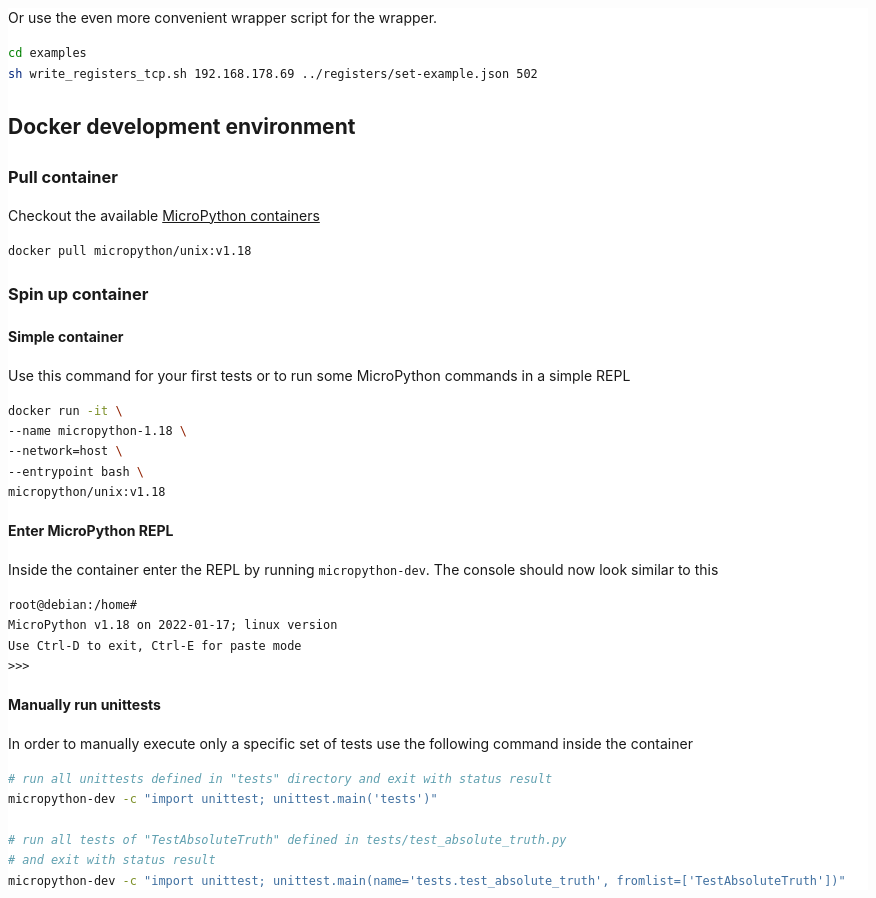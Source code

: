 Or use the even more convenient wrapper script for the wrapper.

```bash
cd examples
sh write_registers_tcp.sh 192.168.178.69 ../registers/set-example.json 502
```

## Docker development environment

### Pull container

Checkout the available
[MicroPython containers](https://hub.docker.com/r/micropython/unix/tags)

```bash
docker pull micropython/unix:v1.18
```

### Spin up container

#### Simple container

Use this command for your first tests or to run some MicroPython commands in
a simple REPL

```bash
docker run -it \
--name micropython-1.18 \
--network=host \
--entrypoint bash \
micropython/unix:v1.18
```

#### Enter MicroPython REPL

Inside the container enter the REPL by running `micropython-dev`. The console
should now look similar to this

```
root@debian:/home#
MicroPython v1.18 on 2022-01-17; linux version
Use Ctrl-D to exit, Ctrl-E for paste mode
>>>
```

#### Manually run unittests

In order to manually execute only a specific set of tests use the following
command inside the container

```bash
# run all unittests defined in "tests" directory and exit with status result
micropython-dev -c "import unittest; unittest.main('tests')"

# run all tests of "TestAbsoluteTruth" defined in tests/test_absolute_truth.py
# and exit with status result
micropython-dev -c "import unittest; unittest.main(name='tests.test_absolute_truth', fromlist=['TestAbsoluteTruth'])"
```


[ref-registers-MyEVSE]: https://github.com/brainelectronics/micropython-modbus/blob/c45d6cc334b4adf0e0ffd9152c8f08724e1902d9/registers/modbusRegisters-MyEVSE.json
[ref-myevse-be]: https://brainelectronics.de/
[ref-myevse-tindie]: https://www.tindie.com/stores/brainelectronics/
[ref-package-main-file]: https://github.com/brainelectronics/micropython-modbus/blob/c45d6cc334b4adf0e0ffd9152c8f08724e1902d9/main.py
[ref-uart-documentation]: https://docs.micropython.org/en/latest/library/machine.UART.html
[ref-github-be-modbus-wrapper]: https://github.com/brainelectronics/be-modbus-wrapper
[ref-modules-folder]: https://github.com/brainelectronics/python-modules/tree/43bad716b7db27db07c94c2d279cee57d0c8c753
[ref-rtd-micropython-modbus]: https://micropython-modbus.readthedocs.io/en/latest/